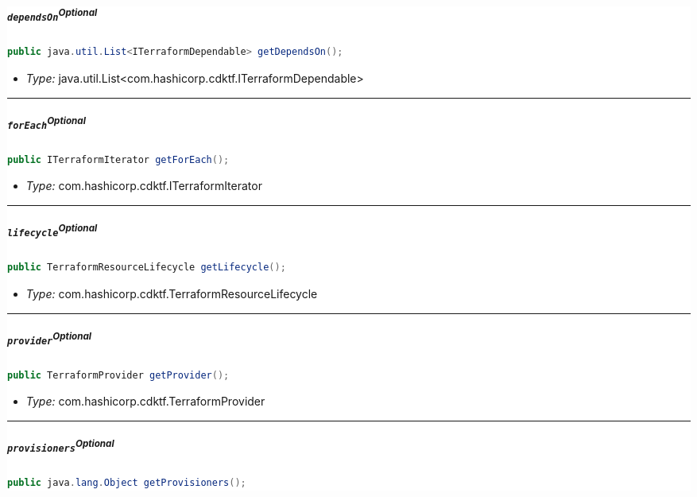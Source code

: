 ##### `dependsOn`<sup>Optional</sup> <a name="dependsOn" id="rhizo-co-terraform-provider-oci.databaseVmClusterAddVirtualMachine.DatabaseVmClusterAddVirtualMachineConfig.property.dependsOn"></a>

```java
public java.util.List<ITerraformDependable> getDependsOn();
```

- *Type:* java.util.List<com.hashicorp.cdktf.ITerraformDependable>

---

##### `forEach`<sup>Optional</sup> <a name="forEach" id="rhizo-co-terraform-provider-oci.databaseVmClusterAddVirtualMachine.DatabaseVmClusterAddVirtualMachineConfig.property.forEach"></a>

```java
public ITerraformIterator getForEach();
```

- *Type:* com.hashicorp.cdktf.ITerraformIterator

---

##### `lifecycle`<sup>Optional</sup> <a name="lifecycle" id="rhizo-co-terraform-provider-oci.databaseVmClusterAddVirtualMachine.DatabaseVmClusterAddVirtualMachineConfig.property.lifecycle"></a>

```java
public TerraformResourceLifecycle getLifecycle();
```

- *Type:* com.hashicorp.cdktf.TerraformResourceLifecycle

---

##### `provider`<sup>Optional</sup> <a name="provider" id="rhizo-co-terraform-provider-oci.databaseVmClusterAddVirtualMachine.DatabaseVmClusterAddVirtualMachineConfig.property.provider"></a>

```java
public TerraformProvider getProvider();
```

- *Type:* com.hashicorp.cdktf.TerraformProvider

---

##### `provisioners`<sup>Optional</sup> <a name="provisioners" id="rhizo-co-terraform-provider-oci.databaseVmClusterAddVirtualMachine.DatabaseVmClusterAddVirtualMachineConfig.property.provisioners"></a>

```java
public java.lang.Object getProvisioners();
```
